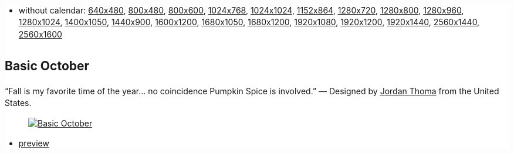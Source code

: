 *   without calendar: [640x480](https://smashingmagazine.com/files/wallpapers/oct-15/oktoberfest/nocal/oct-15-oktoberfest-nocal-640x480.jpg "Oktoberfest! - 640x480"), [800x480](https://smashingmagazine.com/files/wallpapers/oct-15/oktoberfest/nocal/oct-15-oktoberfest-nocal-800x480.jpg "Oktoberfest! - 800x480"), [800x600](https://smashingmagazine.com/files/wallpapers/oct-15/oktoberfest/nocal/oct-15-oktoberfest-nocal-800x600.jpg "Oktoberfest! - 800x600"), [1024x768](https://smashingmagazine.com/files/wallpapers/oct-15/oktoberfest/nocal/oct-15-oktoberfest-nocal-1024x768.jpg "Oktoberfest! - 1024x768"), [1024x1024](https://smashingmagazine.com/files/wallpapers/oct-15/oktoberfest/nocal/oct-15-oktoberfest-nocal-1024x1024.jpg "Oktoberfest! - 1024x1024"), [1152x864](https://smashingmagazine.com/files/wallpapers/oct-15/oktoberfest/nocal/oct-15-oktoberfest-nocal-1152x864.jpg "Oktoberfest! - 1152x864"), [1280x720](https://smashingmagazine.com/files/wallpapers/oct-15/oktoberfest/nocal/oct-15-oktoberfest-nocal-1280x720.jpg "Oktoberfest! - 1280x720"), [1280x800](https://smashingmagazine.com/files/wallpapers/oct-15/oktoberfest/nocal/oct-15-oktoberfest-nocal-1280x800.jpg "Oktoberfest! - 1280x800"), [1280x960](https://smashingmagazine.com/files/wallpapers/oct-15/oktoberfest/nocal/oct-15-oktoberfest-nocal-1280x960.jpg "Oktoberfest! - 1280x960"), [1280x1024](https://smashingmagazine.com/files/wallpapers/oct-15/oktoberfest/nocal/oct-15-oktoberfest-nocal-1280x1024.jpg "Oktoberfest! - 1280x1024"), [1400x1050](https://smashingmagazine.com/files/wallpapers/oct-15/oktoberfest/nocal/oct-15-oktoberfest-nocal-1400x1050.jpg "Oktoberfest! - 1400x1050"), [1440x900](https://smashingmagazine.com/files/wallpapers/oct-15/oktoberfest/nocal/oct-15-oktoberfest-nocal-1440x900.jpg "Oktoberfest! - 1440x900"), [1600x1200](https://smashingmagazine.com/files/wallpapers/oct-15/oktoberfest/nocal/oct-15-oktoberfest-nocal-1600x1200.jpg "Oktoberfest! - 1600x1200"), [1680x1050](https://smashingmagazine.com/files/wallpapers/oct-15/oktoberfest/nocal/oct-15-oktoberfest-nocal-1680x1050.jpg "Oktoberfest! - 1680x1050"), [1680x1200](https://smashingmagazine.com/files/wallpapers/oct-15/oktoberfest/nocal/oct-15-oktoberfest-nocal-1680x1200.jpg "Oktoberfest! - 1680x1200"), [1920x1080](https://smashingmagazine.com/files/wallpapers/oct-15/oktoberfest/nocal/oct-15-oktoberfest-nocal-1920x1080.jpg "Oktoberfest! - 1920x1080"), [1920x1200](https://smashingmagazine.com/files/wallpapers/oct-15/oktoberfest/nocal/oct-15-oktoberfest-nocal-1920x1200.jpg "Oktoberfest! - 1920x1200"), [1920x1440](https://smashingmagazine.com/files/wallpapers/oct-15/oktoberfest/nocal/oct-15-oktoberfest-nocal-1920x1440.jpg "Oktoberfest! - 1920x1440"), [2560x1440](https://smashingmagazine.com/files/wallpapers/oct-15/oktoberfest/nocal/oct-15-oktoberfest-nocal-2560x1440.jpg "Oktoberfest! - 2560x1440"), [2560x1600](https://smashingmagazine.com/files/wallpapers/oct-15/oktoberfest/nocal/oct-15-oktoberfest-nocal-2560x1600.jpg "Oktoberfest! - 2560x1600")

## Basic October

“Fall is my favorite time of the year… no coincidence Pumpkin Spice is involved.” — Designed by <a href="https://kayliejaydesigns.com/">Jordan Thoma</a> from the United States.

<figure><a title="Basic October" href="https://smashingmagazine.com/files/wallpapers/oct-15/basic-october/oct-15-basic-october-full.jpg"><img loading="lazy" decoding="async" src="https://archive.smashing.media/assets/344dbf88-fdf9-42bb-adb4-46f01eedd629/e5c4c894-69a0-4b42-8a99-d0a98d6f1790/oct-15-basic-october-preview-opt.jpg" alt="Basic October" /></a></figure>

*   [preview](https://smashingmagazine.com/files/wallpapers/oct-15/basic-october/oct-15-basic-october-preview.jpg "Basic October - Preview")